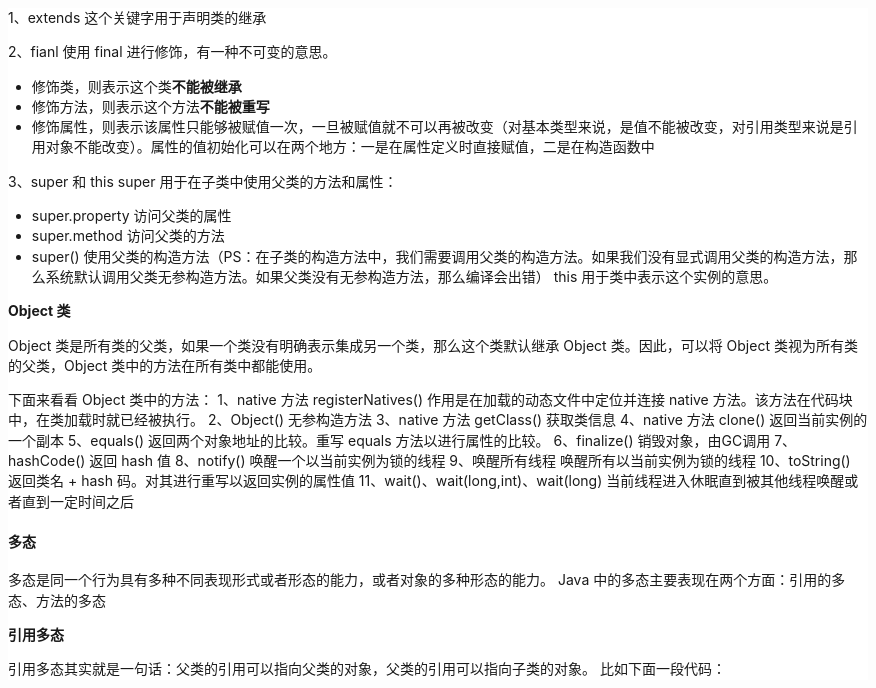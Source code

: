 1、extends
这个关键字用于声明类的继承

2、fianl
使用 final 进行修饰，有一种不可变的意思。
* 修饰类，则表示这个类**不能被继承**
* 修饰方法，则表示这个方法**不能被重写**
* 修饰属性，则表示该属性只能够被赋值一次，一旦被赋值就不可以再被改变（对基本类型来说，是值不能被改变，对引用类型来说是引用对象不能改变）。属性的值初始化可以在两个地方：一是在属性定义时直接赋值，二是在构造函数中

3、super 和 this
super 用于在子类中使用父类的方法和属性：
* super.property 访问父类的属性
* super.method 访问父类的方法
* super() 使用父类的构造方法（PS：在子类的构造方法中，我们需要调用父类的构造方法。如果我们没有显式调用父类的构造方法，那么系统默认调用父类无参构造方法。如果父类没有无参构造方法，那么编译会出错）
this 用于类中表示这个实例的意思。

**<a id="inheritance_object">Object 类</a>**

Object 类是所有类的父类，如果一个类没有明确表示集成另一个类，那么这个类默认继承 Object 类。因此，可以将 Object 类视为所有类的父类，Object 类中的方法在所有类中都能使用。

下面来看看 Object 类中的方法：
1、native 方法 registerNatives()
作用是在加载的动态文件中定位并连接 native 方法。该方法在代码块中，在类加载时就已经被执行。
2、Object()
无参构造方法
3、native 方法 getClass()
获取类信息
4、native 方法 clone()
返回当前实例的一个副本
5、equals()
返回两个对象地址的比较。重写 equals 方法以进行属性的比较。
6、finalize()
销毁对象，由GC调用
7、hashCode()
返回 hash 值
8、notify()
唤醒一个以当前实例为锁的线程
9、唤醒所有线程
唤醒所有以当前实例为锁的线程
10、toString()
返回类名 + hash 码。对其进行重写以返回实例的属性值
11、wait()、wait(long,int)、wait(long)
当前线程进入休眠直到被其他线程唤醒或者直到一定时间之后



#### <a id="polymorphism">多态</a>

多态是同一个行为具有多种不同表现形式或者形态的能力，或者对象的多种形态的能力。
Java 中的多态主要表现在两个方面：引用的多态、方法的多态

**<a id="polymorphism_reference">引用多态</a>**

引用多态其实就是一句话：父类的引用可以指向父类的对象，父类的引用可以指向子类的对象。
比如下面一段代码：
